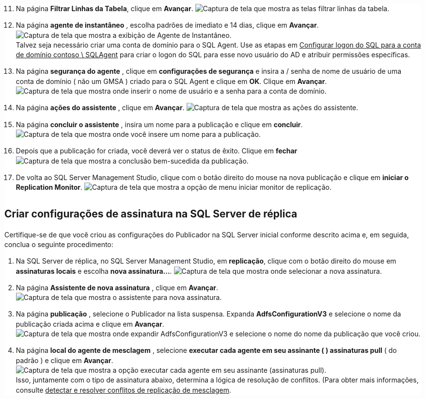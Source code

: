 11. Na página **Filtrar Linhas da Tabela**, clique em **Avançar**.
    ![Captura de tela que mostra as telas filtrar linhas da tabela.](media/Set-up-Geographic-Redundancy-with-SQL-Server-Replication/sql17.png) </br>
12. Na página **agente de instantâneo** , escolha padrões de imediato e 14 dias, clique em **Avançar**.
    ![Captura de tela que mostra a exibição de Agente de Instantâneo.](media/Set-up-Geographic-Redundancy-with-SQL-Server-Replication/sql18.png) </br>
    Talvez seja necessário criar uma conta de domínio para o SQL Agent. Use as etapas em [Configurar logon do SQL para a conta de domínio contoso \\ SQLAgent](Set-up-Geographic-Redundancy-with-SQL-Server-Replication.md#sqlagent) para criar o logon do SQL para esse novo usuário do AD e atribuir permissões específicas.

13. Na página **segurança do agente** , clique em **configurações de segurança** e insira a \/ senha de nome de usuário de uma conta de domínio \( não um GMSA \) criado para o SQL Agent e clique em **OK**.  Clique em **Avançar**.
    ![Captura de tela que mostra onde inserir o nome de usuário e a senha para a conta de domínio.](media/Set-up-Geographic-Redundancy-with-SQL-Server-Replication/sql19.png) </br>

14. Na página **ações do assistente** , clique em **Avançar**.
    ![Captura de tela que mostra as ações do assistente.](media/Set-up-Geographic-Redundancy-with-SQL-Server-Replication/sql20.png) </br>

15. Na página **concluir o assistente** , insira um nome para a publicação e clique em **concluir**.
    ![Captura de tela que mostra onde você insere um nome para a publicação.](media/Set-up-Geographic-Redundancy-with-SQL-Server-Replication/sql21.png) </br>

16. Depois que a publicação for criada, você deverá ver o status de êxito.  Clique em **fechar**
    ![Captura de tela que mostra a conclusão bem-sucedida da publicação.](media/Set-up-Geographic-Redundancy-with-SQL-Server-Replication/sql22.png) </br>

17. De volta ao SQL Server Management Studio, clique com o botão direito do mouse na nova publicação e clique em **iniciar o Replication Monitor**.
    ![Captura de tela que mostra a opção de menu iniciar monitor de replicação.](media/Set-up-Geographic-Redundancy-with-SQL-Server-Replication/sql23.png) </br>

## <a name="create-subscription-settings-on-the-replica-sql-server"></a>Criar configurações de assinatura na SQL Server de réplica
Certifique-se de que você criou as configurações do Publicador na SQL Server inicial conforme descrito acima e, em seguida, conclua o seguinte procedimento:

1. Na SQL Server de réplica, no SQL Server Management Studio, em **replicação**, clique com o botão direito do mouse em **assinaturas locais** e escolha **nova assinatura...**. ![Captura de tela que mostra onde selecionar a nova assinatura.](media/Set-up-Geographic-Redundancy-with-SQL-Server-Replication/sql24.png) </br>

2. Na página **Assistente de nova assinatura** , clique em **Avançar**.
   ![Captura de tela que mostra o assistente para nova assinatura.](media/Set-up-Geographic-Redundancy-with-SQL-Server-Replication/sql25.png) </br>

3. Na página **publicação** , selecione o Publicador na lista suspensa.  Expanda **AdfsConfigurationV3** e selecione o nome da publicação criada acima e clique em **Avançar**.
   ![Captura de tela que mostra onde expandir AdfsConfigurationV3 e selecione o nome do nome da publicação que você criou.](media/Set-up-Geographic-Redundancy-with-SQL-Server-Replication/sql26.png) </br>

4. Na página **local do agente de mesclagem** , selecione **executar cada agente em seu assinante \( \) assinaturas pull** \( do padrão \) e clique em **Avançar**.
   ![Captura de tela que mostra a opção executar cada agente em seu assinante (assinaturas pull).](media/Set-up-Geographic-Redundancy-with-SQL-Server-Replication/sql27.png) </br> Isso, juntamente com o tipo de assinatura abaixo, determina a lógica de resolução de conflitos. \(Para obter mais informações, consulte [detectar e resolver conflitos de replicação de mesclagem](/sql/relational-databases/replication/merge/advanced-merge-replication-conflict-detection-and-resolution). </br>
